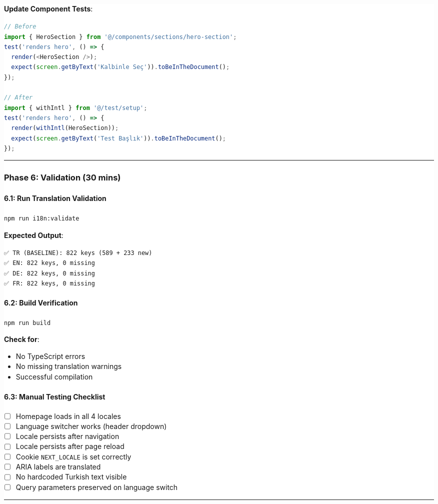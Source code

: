 **Update Component Tests**:
```typescript
// Before
import { HeroSection } from '@/components/sections/hero-section';
test('renders hero', () => {
  render(<HeroSection />);
  expect(screen.getByText('Kalbinle Seç')).toBeInTheDocument();
});

// After
import { withIntl } from '@/test/setup';
test('renders hero', () => {
  render(withIntl(HeroSection));
  expect(screen.getByText('Test Başlık')).toBeInTheDocument();
});
```

---

### Phase 6: Validation (30 mins)

#### 6.1: Run Translation Validation

```bash
npm run i18n:validate
```

**Expected Output**:
```
✅ TR (BASELINE): 822 keys (589 + 233 new)
✅ EN: 822 keys, 0 missing
✅ DE: 822 keys, 0 missing
✅ FR: 822 keys, 0 missing
```

#### 6.2: Build Verification

```bash
npm run build
```

**Check for**:
- No TypeScript errors
- No missing translation warnings
- Successful compilation

#### 6.3: Manual Testing Checklist

- [ ] Homepage loads in all 4 locales
- [ ] Language switcher works (header dropdown)
- [ ] Locale persists after navigation
- [ ] Locale persists after page reload
- [ ] Cookie `NEXT_LOCALE` is set correctly
- [ ] ARIA labels are translated
- [ ] No hardcoded Turkish text visible
- [ ] Query parameters preserved on language switch

---